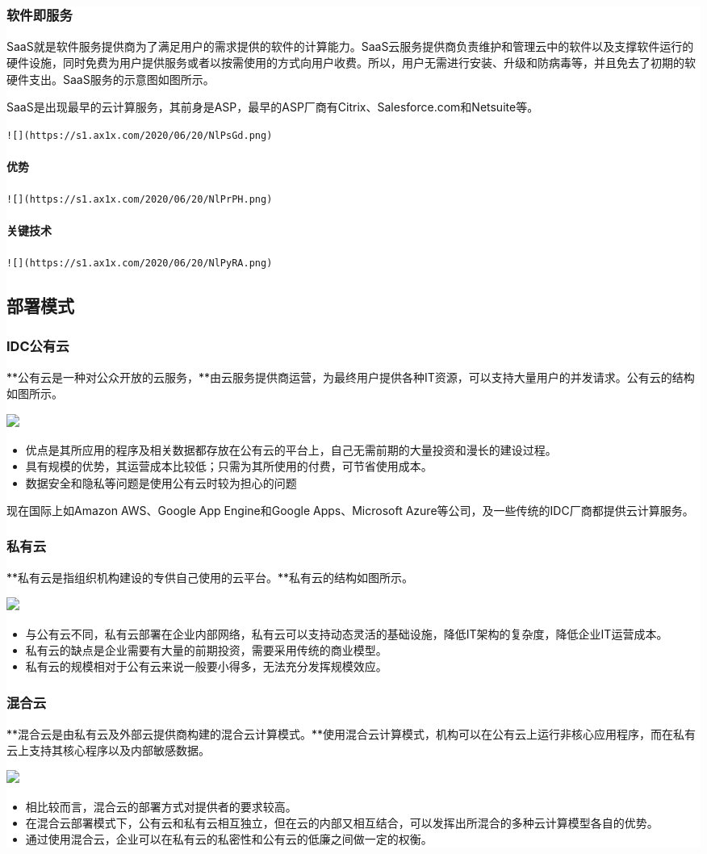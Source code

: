 
### 软件即服务


SaaS就是软件服务提供商为了满足用户的需求提供的软件的计算能力。SaaS云服务提供商负责维护和管理云中的软件以及支撑软件运行的硬件设施，同时免费为用户提供服务或者以按需使用的方式向用户收费。所以，用户无需进行安装、升级和防病毒等，并且免去了初期的软硬件支出。SaaS服务的示意图如图所示。

SaaS是出现最早的云计算服务，其前身是ASP，最早的ASP厂商有Citrix、Salesforce.com和Netsuite等。

    ![](https://s1.ax1x.com/2020/06/20/NlPsGd.png)
  
#### 优势

    ![](https://s1.ax1x.com/2020/06/20/NlPrPH.png)

#### 关键技术

    ![](https://s1.ax1x.com/2020/06/20/NlPyRA.png)

## 部署模式

### IDC公有云

**公有云是一种对公众开放的云服务，**由云服务提供商运营，为最终用户提供各种IT资源，可以支持大量用户的并发请求。公有云的结构如图所示。

![](https://s1.ax1x.com/2020/06/20/NlAFLq.md.png)

* 优点是其所应用的程序及相关数据都存放在公有云的平台上，自己无需前期的大量投资和漫长的建设过程。
* 具有规模的优势，其运营成本比较低；只需为其所使用的付费，可节省使用成本。
* 数据安全和隐私等问题是使用公有云时较为担心的问题

现在国际上如Amazon AWS、Google App Engine和Google Apps、Microsoft Azure等公司，及一些传统的IDC厂商都提供云计算服务。

### 私有云

**私有云是指组织机构建设的专供自己使用的云平台。**私有云的结构如图所示。

![](https://s1.ax1x.com/2020/06/20/NlAAe0.png)

* 与公有云不同，私有云部署在企业内部网络，私有云可以支持动态灵活的基础设施，降低IT架构的复杂度，降低企业IT运营成本。
* 私有云的缺点是企业需要有大量的前期投资，需要采用传统的商业模型。
* 私有云的规模相对于公有云来说一般要小得多，无法充分发挥规模效应。


### 混合云

**混合云是由私有云及外部云提供商构建的混合云计算模式。**使用混合云计算模式，机构可以在公有云上运行非核心应用程序，而在私有云上支持其核心程序以及内部敏感数据。

![](https://s1.ax1x.com/2020/06/20/NlAEwV.md.png)

* 相比较而言，混合云的部署方式对提供者的要求较高。
* 在混合云部署模式下，公有云和私有云相互独立，但在云的内部又相互结合，可以发挥出所混合的多种云计算模型各自的优势。
* 通过使用混合云，企业可以在私有云的私密性和公有云的低廉之间做一定的权衡。
